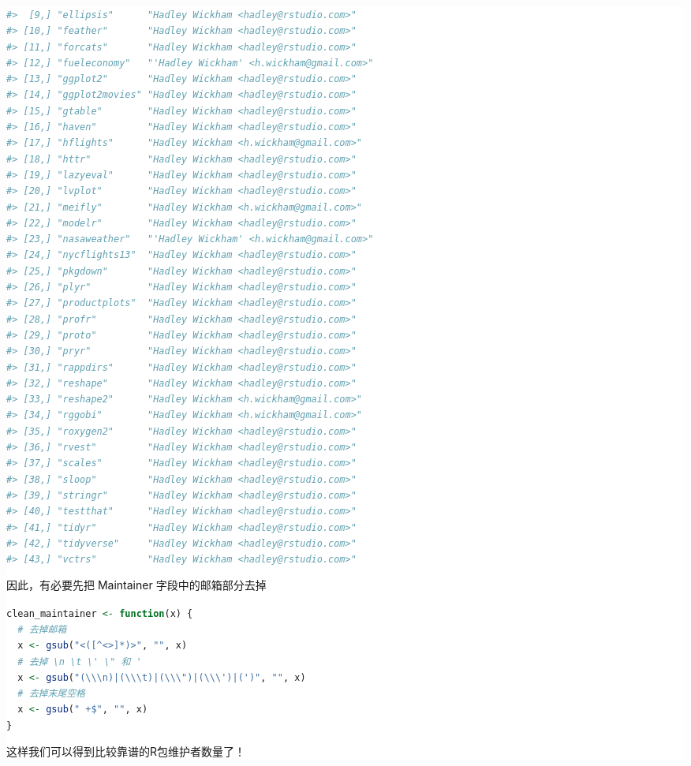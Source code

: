```r
#>  [9,] "ellipsis"      "Hadley Wickham <hadley@rstudio.com>"   
#> [10,] "feather"       "Hadley Wickham <hadley@rstudio.com>"   
#> [11,] "forcats"       "Hadley Wickham <hadley@rstudio.com>"   
#> [12,] "fueleconomy"   "'Hadley Wickham' <h.wickham@gmail.com>"
#> [13,] "ggplot2"       "Hadley Wickham <hadley@rstudio.com>"   
#> [14,] "ggplot2movies" "Hadley Wickham <hadley@rstudio.com>"   
#> [15,] "gtable"        "Hadley Wickham <hadley@rstudio.com>"   
#> [16,] "haven"         "Hadley Wickham <hadley@rstudio.com>"   
#> [17,] "hflights"      "Hadley Wickham <h.wickham@gmail.com>"  
#> [18,] "httr"          "Hadley Wickham <hadley@rstudio.com>"   
#> [19,] "lazyeval"      "Hadley Wickham <hadley@rstudio.com>"   
#> [20,] "lvplot"        "Hadley Wickham <hadley@rstudio.com>"   
#> [21,] "meifly"        "Hadley Wickham <h.wickham@gmail.com>"  
#> [22,] "modelr"        "Hadley Wickham <hadley@rstudio.com>"   
#> [23,] "nasaweather"   "'Hadley Wickham' <h.wickham@gmail.com>"
#> [24,] "nycflights13"  "Hadley Wickham <hadley@rstudio.com>"   
#> [25,] "pkgdown"       "Hadley Wickham <hadley@rstudio.com>"   
#> [26,] "plyr"          "Hadley Wickham <hadley@rstudio.com>"   
#> [27,] "productplots"  "Hadley Wickham <hadley@rstudio.com>"   
#> [28,] "profr"         "Hadley Wickham <hadley@rstudio.com>"   
#> [29,] "proto"         "Hadley Wickham <hadley@rstudio.com>"   
#> [30,] "pryr"          "Hadley Wickham <hadley@rstudio.com>"   
#> [31,] "rappdirs"      "Hadley Wickham <hadley@rstudio.com>"   
#> [32,] "reshape"       "Hadley Wickham <hadley@rstudio.com>"   
#> [33,] "reshape2"      "Hadley Wickham <h.wickham@gmail.com>"  
#> [34,] "rggobi"        "Hadley Wickham <h.wickham@gmail.com>"  
#> [35,] "roxygen2"      "Hadley Wickham <hadley@rstudio.com>"   
#> [36,] "rvest"         "Hadley Wickham <hadley@rstudio.com>"   
#> [37,] "scales"        "Hadley Wickham <hadley@rstudio.com>"   
#> [38,] "sloop"         "Hadley Wickham <hadley@rstudio.com>"   
#> [39,] "stringr"       "Hadley Wickham <hadley@rstudio.com>"   
#> [40,] "testthat"      "Hadley Wickham <hadley@rstudio.com>"   
#> [41,] "tidyr"         "Hadley Wickham <hadley@rstudio.com>"   
#> [42,] "tidyverse"     "Hadley Wickham <hadley@rstudio.com>"   
#> [43,] "vctrs"         "Hadley Wickham <hadley@rstudio.com>"
```

因此，有必要先把 Maintainer 字段中的邮箱部分去掉


```r
clean_maintainer <- function(x) {
  # 去掉邮箱
  x <- gsub("<([^<>]*)>", "", x)
  # 去掉 \n \t \' \" 和 '
  x <- gsub("(\\\n)|(\\\t)|(\\\")|(\\\')|(')", "", x)
  # 去掉末尾空格
  x <- gsub(" +$", "", x)
}
```

这样我们可以得到比较靠谱的R包维护者数量了！


[^why-ggplot2]: http://varianceexplained.org/r/why-I-use-ggplot2/
[^why-not-ggplot2]: https://simplystatistics.org/2016/02/11/why-i-dont-use-ggplot2/
[^nightingale-rose]: https://mbostock.github.io/protovis/ex/crimea-rose-full.html
[sp-gallery]: https://edzer.github.io/sp/
[rastervis-gh]: https://github.com/oscarperpinan/rastervis
[rastervis-web]: https://oscarperpinan.github.io/rastervis/
[rastervis-faq]: https://oscarperpinan.github.io/rastervis/FAQ.html
[^orphaned]: 其中 Orphaned 表示之前的R包维护者不愿意继续维护了，后来有人接手维护，Orphaned 表示这一类接盘侠
[^download-cran-metadata]: 现在有更加方便的方式获取 R 包元数据 `pdb <- tools::CRAN_package_db()` 返回一个 data.frame 